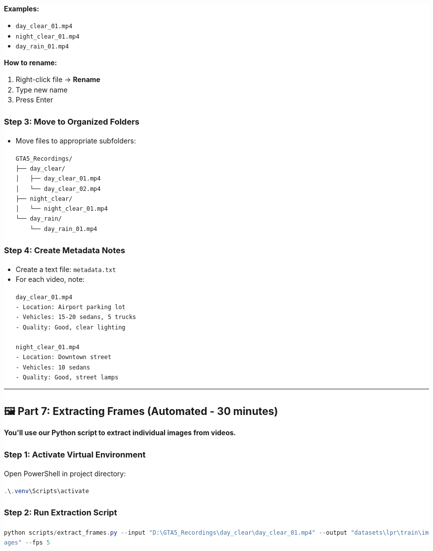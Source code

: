 **Examples:**
- `day_clear_01.mp4`
- `night_clear_01.mp4`
- `day_rain_01.mp4`

**How to rename:**
1. Right-click file → **Rename**
2. Type new name
3. Press Enter

### Step 3: Move to Organized Folders
- Move files to appropriate subfolders:
  ```
  GTA5_Recordings/
  ├── day_clear/
  │   ├── day_clear_01.mp4
  │   └── day_clear_02.mp4
  ├── night_clear/
  │   └── night_clear_01.mp4
  └── day_rain/
      └── day_rain_01.mp4
  ```

### Step 4: Create Metadata Notes
- Create a text file: `metadata.txt`
- For each video, note:
  ```
  day_clear_01.mp4
  - Location: Airport parking lot
  - Vehicles: 15-20 sedans, 5 trucks
  - Quality: Good, clear lighting
  
  night_clear_01.mp4
  - Location: Downtown street
  - Vehicles: 10 sedans
  - Quality: Good, street lamps
  ```

---

## 🖼️ Part 7: Extracting Frames (Automated - 30 minutes)

**You'll use our Python script to extract individual images from videos.**

### Step 1: Activate Virtual Environment
Open PowerShell in project directory:
```powershell
.\.venv\Scripts\activate
```

### Step 2: Run Extraction Script
```powershell
python scripts/extract_frames.py --input "D:\GTA5_Recordings\day_clear\day_clear_01.mp4" --output "datasets\lpr\train\images" --fps 5
```
